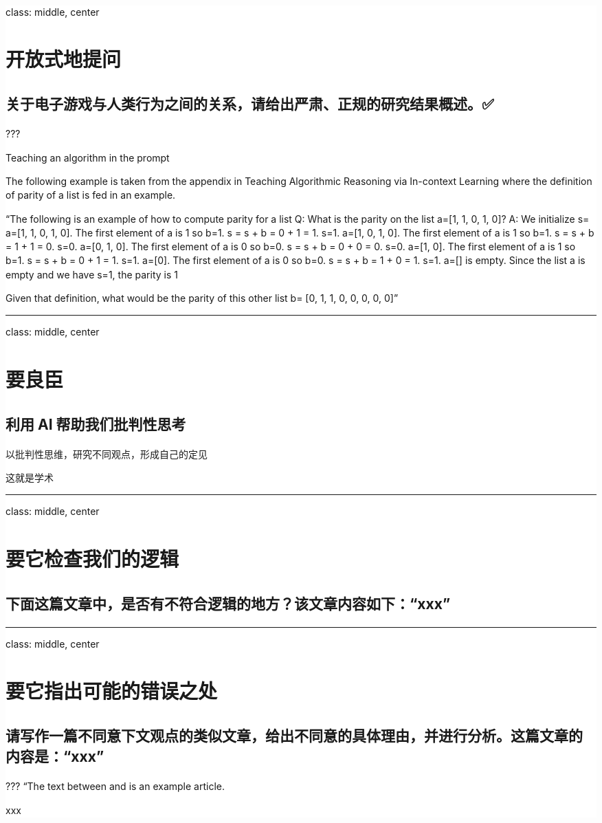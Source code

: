 class: middle, center
# 开放式地提问

## 关于电子游戏与人类行为之间的关系，请给出严肃、正规的研究结果概述。✅

???

Teaching an algorithm in the prompt

The following example is taken from the appendix in Teaching Algorithmic Reasoning via In-context Learning where the definition of parity of a list is fed in an example.

“The following is an example of how to compute parity for a list Q: What is the parity on the list a=[1, 1, 0, 1, 0]? A: We initialize s= a=[1, 1, 0, 1, 0]. The first element of a is 1 so b=1. s = s + b = 0 + 1 = 1. s=1. a=[1, 0, 1, 0]. The first element of a is 1 so b=1. s = s + b = 1 + 1 = 0. s=0. a=[0, 1, 0]. The first element of a is 0 so b=0. s = s + b = 0 + 0 = 0. s=0. a=[1, 0]. The first element of a is 1 so b=1. s = s + b = 0 + 1 = 1. s=1. a=[0]. The first element of a is 0 so b=0. s = s + b = 1 + 0 = 1. s=1. a=[] is empty. Since the list a is empty and we have s=1, the parity is 1

Given that definition, what would be the parity of this other list b= [0, 1, 1, 0, 0, 0, 0, 0]”

---
class: middle, center
# 要良臣

## 利用 AI 帮助我们批判性思考

以批判性思维，研究不同观点，形成自己的定见

这就是学术

---
class: middle, center
# 要它检查我们的逻辑

## 下面这篇文章中，是否有不符合逻辑的地方？该文章内容如下：“xxx”

---
class: middle, center
# 要它指出可能的错误之处

## 请写作一篇不同意下文观点的类似文章，给出不同意的具体理由，并进行分析。这篇文章的内容是：“xxx”

???
“The text between <begin> and <end> is an example article.

<begin> xxx <end>
